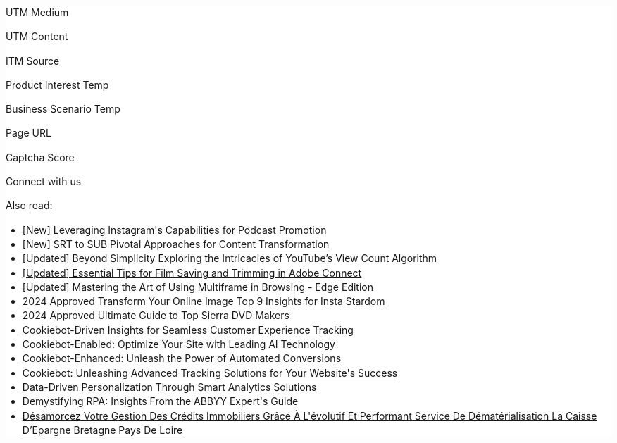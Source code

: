 UTM Medium

UTM Content

ITM Source

Product Interest Temp

Business Scenario Temp

Page URL

Captcha Score

Connect with us

<ins class="adsbygoogle"
     style="display:block"
     data-ad-format="autorelaxed"
     data-ad-client="ca-pub-7571918770474297"
     data-ad-slot="1223367746"></ins>



<ins class="adsbygoogle"
     style="display:block"
     data-ad-client="ca-pub-7571918770474297"
     data-ad-slot="8358498916"
     data-ad-format="auto"
     data-full-width-responsive="true"></ins>

<span class="atpl-alsoreadstyle">Also read:</span>
<div><ul>
<li><a href="https://some-skills.techidaily.com/new-leveraging-instagrams-capabilities-for-podcast-promotion/"><u>[New] Leveraging Instagram's Capabilities for Podcast Promotion</u></a></li>
<li><a href="https://extra-skills.techidaily.com/new-srt-to-sub-pivotal-approaches-for-content-transformation/"><u>[New] SRT to SUB  Pivotal Approaches for Content Transformation</u></a></li>
<li><a href="https://youtube-docs.techidaily.com/ed-beyond-simplicity-exploring-the-intricacies-of-youtubes-view-count-algorithm/"><u>[Updated] Beyond Simplicity  Exploring the Intricacies of YouTube’s View Count Algorithm</u></a></li>
<li><a href="https://screen-recording.techidaily.com/updated-essential-tips-for-film-saving-and-trimming-in-adobe-connect/"><u>[Updated] Essential Tips for Film Saving and Trimming in Adobe Connect</u></a></li>
<li><a href="https://extra-approaches.techidaily.com/updated-mastering-the-art-of-using-multiframe-in-browsing-edge-edition/"><u>[Updated] Mastering the Art of Using Multiframe in Browsing - Edge Edition</u></a></li>
<li><a href="https://some-skills.techidaily.com/2024-approved-transform-your-online-image-top-9-insights-for-insta-stardom/"><u>2024 Approved  Transform Your Online Image  Top 9 Insights for Insta Stardom</u></a></li>
<li><a href="https://article-tips.techidaily.com/2024-approved-ultimate-guide-to-top-sierra-dvd-makers/"><u>2024 Approved  Ultimate Guide to Top Sierra DVD Makers</u></a></li>
<li><a href="https://solve-popular.techidaily.com/cookiebot-driven-insights-for-seamless-customer-experience-tracking/"><u>Cookiebot-Driven Insights for Seamless Customer Experience Tracking</u></a></li>
<li><a href="https://solve-popular.techidaily.com/cookiebot-enabled-optimize-your-site-with-leading-ai-technology/"><u>Cookiebot-Enabled: Optimize Your Site with Leading AI Technology</u></a></li>
<li><a href="https://solve-popular.techidaily.com/cookiebot-enhanced-unleash-the-power-of-automated-conversions/"><u>Cookiebot-Enhanced: Unleash the Power of Automated Conversions</u></a></li>
<li><a href="https://solve-popular.techidaily.com/cookiebot-unleashing-advanced-tracking-solutions-for-your-websites-success/"><u>Cookiebot: Unleashing Advanced Tracking Solutions for Your Website's Success</u></a></li>
<li><a href="https://solve-popular.techidaily.com/data-driven-personalization-through-smart-analytics-solutions/"><u>Data-Driven Personalization Through Smart Analytics Solutions</u></a></li>
<li><a href="https://solve-popular.techidaily.com/demystifying-rpa-insights-from-the-abbyy-experts-guide/"><u>Demystifying RPA: Insights From the ABBYY Expert's Guide</u></a></li>
<li><a href="https://solve-popular.techidaily.com/desamorcez-votre-gestion-des-credits-immobiliers-grace-a-levolutif-et-performant-service-de-dematerialisation-la-caisse-depargne-bretagne-pays-de-loire/"><u>Désamorcez Votre Gestion Des Crédits Immobiliers Grâce À L'évolutif Et Performant Service De Dématérialisation La Caisse D’Epargne Bretagne Pays De Loire</u></a></li>